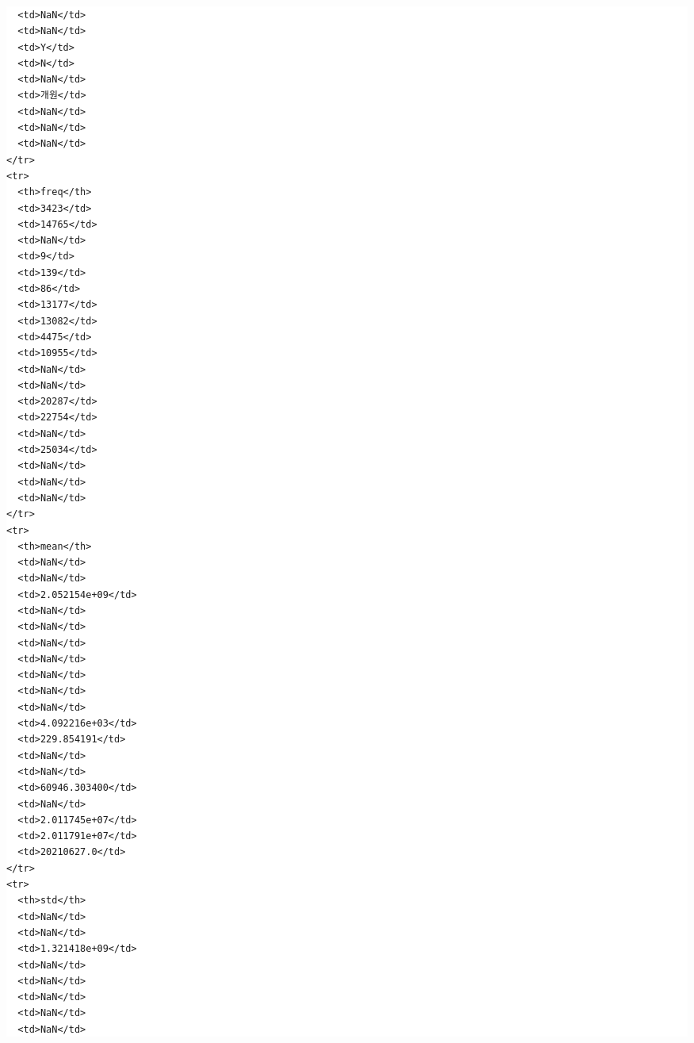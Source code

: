       <td>NaN</td>
      <td>NaN</td>
      <td>Y</td>
      <td>N</td>
      <td>NaN</td>
      <td>개원</td>
      <td>NaN</td>
      <td>NaN</td>
      <td>NaN</td>
    </tr>
    <tr>
      <th>freq</th>
      <td>3423</td>
      <td>14765</td>
      <td>NaN</td>
      <td>9</td>
      <td>139</td>
      <td>86</td>
      <td>13177</td>
      <td>13082</td>
      <td>4475</td>
      <td>10955</td>
      <td>NaN</td>
      <td>NaN</td>
      <td>20287</td>
      <td>22754</td>
      <td>NaN</td>
      <td>25034</td>
      <td>NaN</td>
      <td>NaN</td>
      <td>NaN</td>
    </tr>
    <tr>
      <th>mean</th>
      <td>NaN</td>
      <td>NaN</td>
      <td>2.052154e+09</td>
      <td>NaN</td>
      <td>NaN</td>
      <td>NaN</td>
      <td>NaN</td>
      <td>NaN</td>
      <td>NaN</td>
      <td>NaN</td>
      <td>4.092216e+03</td>
      <td>229.854191</td>
      <td>NaN</td>
      <td>NaN</td>
      <td>60946.303400</td>
      <td>NaN</td>
      <td>2.011745e+07</td>
      <td>2.011791e+07</td>
      <td>20210627.0</td>
    </tr>
    <tr>
      <th>std</th>
      <td>NaN</td>
      <td>NaN</td>
      <td>1.321418e+09</td>
      <td>NaN</td>
      <td>NaN</td>
      <td>NaN</td>
      <td>NaN</td>
      <td>NaN</td>